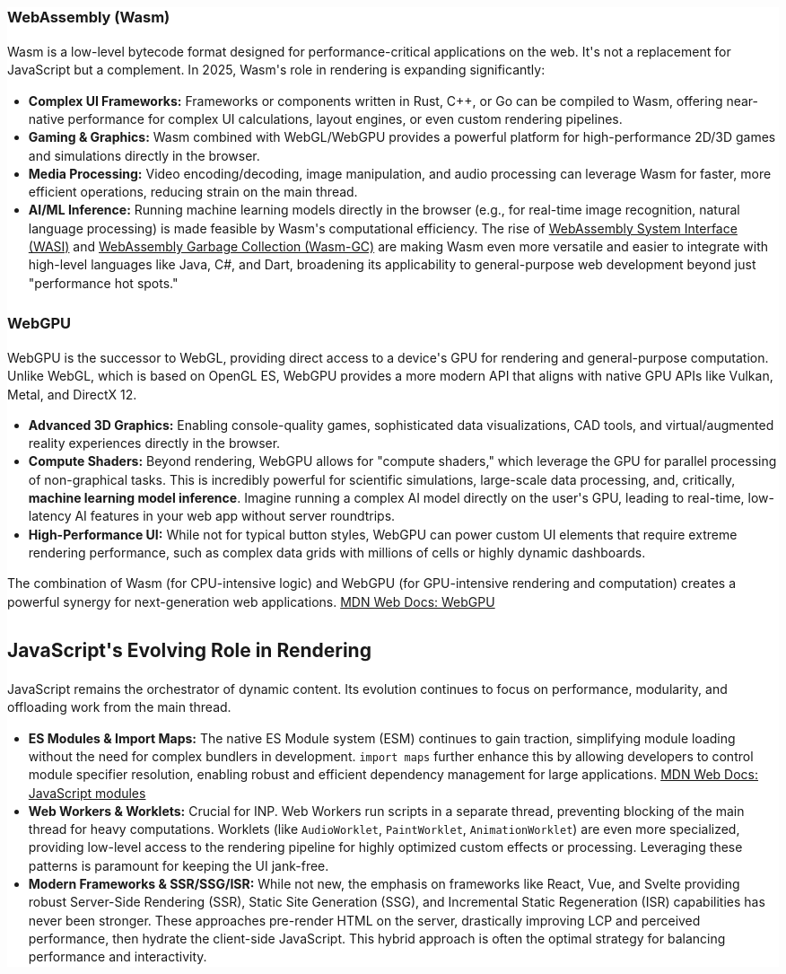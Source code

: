 ### WebAssembly (Wasm)

Wasm is a low-level bytecode format designed for performance-critical applications on the web. It's not a replacement for JavaScript but a complement. In 2025, Wasm's role in rendering is expanding significantly:

*   **Complex UI Frameworks:** Frameworks or components written in Rust, C++, or Go can be compiled to Wasm, offering near-native performance for complex UI calculations, layout engines, or even custom rendering pipelines.
*   **Gaming & Graphics:** Wasm combined with WebGL/WebGPU provides a powerful platform for high-performance 2D/3D games and simulations directly in the browser.
*   **Media Processing:** Video encoding/decoding, image manipulation, and audio processing can leverage Wasm for faster, more efficient operations, reducing strain on the main thread.
*   **AI/ML Inference:** Running machine learning models directly in the browser (e.g., for real-time image recognition, natural language processing) is made feasible by Wasm's computational efficiency. The rise of [WebAssembly System Interface (WASI)](https://wasi.dev/) and [WebAssembly Garbage Collection (Wasm-GC)](https://github.com/WebAssembly/gc) are making Wasm even more versatile and easier to integrate with high-level languages like Java, C#, and Dart, broadening its applicability to general-purpose web development beyond just "performance hot spots."

### WebGPU

WebGPU is the successor to WebGL, providing direct access to a device's GPU for rendering and general-purpose computation. Unlike WebGL, which is based on OpenGL ES, WebGPU provides a more modern API that aligns with native GPU APIs like Vulkan, Metal, and DirectX 12.

*   **Advanced 3D Graphics:** Enabling console-quality games, sophisticated data visualizations, CAD tools, and virtual/augmented reality experiences directly in the browser.
*   **Compute Shaders:** Beyond rendering, WebGPU allows for "compute shaders," which leverage the GPU for parallel processing of non-graphical tasks. This is incredibly powerful for scientific simulations, large-scale data processing, and, critically, **machine learning model inference**. Imagine running a complex AI model directly on the user's GPU, leading to real-time, low-latency AI features in your web app without server roundtrips.
*   **High-Performance UI:** While not for typical button styles, WebGPU can power custom UI elements that require extreme rendering performance, such as complex data grids with millions of cells or highly dynamic dashboards.

The combination of Wasm (for CPU-intensive logic) and WebGPU (for GPU-intensive rendering and computation) creates a powerful synergy for next-generation web applications. [MDN Web Docs: WebGPU](https://developer.mozilla.org/en-US/docs/Web/API/WebGPU_API)

## JavaScript's Evolving Role in Rendering

JavaScript remains the orchestrator of dynamic content. Its evolution continues to focus on performance, modularity, and offloading work from the main thread.

*   **ES Modules & Import Maps:** The native ES Module system (ESM) continues to gain traction, simplifying module loading without the need for complex bundlers in development. `import maps` further enhance this by allowing developers to control module specifier resolution, enabling robust and efficient dependency management for large applications. [MDN Web Docs: JavaScript modules](https://developer.mozilla.org/en-US/docs/Web/JavaScript/Guide/Modules)
*   **Web Workers & Worklets:** Crucial for INP. Web Workers run scripts in a separate thread, preventing blocking of the main thread for heavy computations. Worklets (like `AudioWorklet`, `PaintWorklet`, `AnimationWorklet`) are even more specialized, providing low-level access to the rendering pipeline for highly optimized custom effects or processing. Leveraging these patterns is paramount for keeping the UI jank-free.
*   **Modern Frameworks & SSR/SSG/ISR:** While not new, the emphasis on frameworks like React, Vue, and Svelte providing robust Server-Side Rendering (SSR), Static Site Generation (SSG), and Incremental Static Regeneration (ISR) capabilities has never been stronger. These approaches pre-render HTML on the server, drastically improving LCP and perceived performance, then hydrate the client-side JavaScript. This hybrid approach is often the optimal strategy for balancing performance and interactivity.
